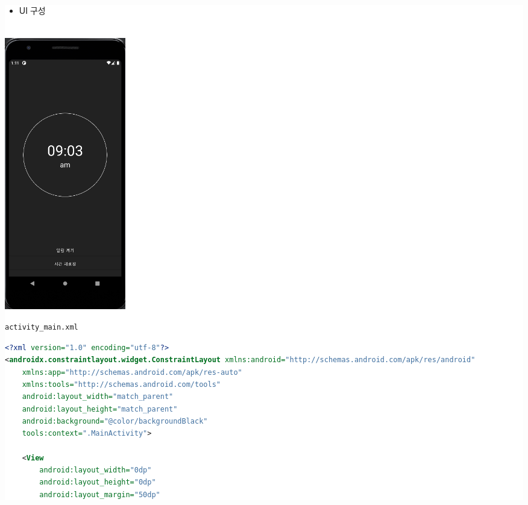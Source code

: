 * UI 구성

<Br>

<img src="https://github.com/yonghanJu/yonghanJu.github.io/blob/master/public/img/AlarmUI.png?raw=true"  width="200" height="450"/>

<Br>

``activity_main.xml``

```xml
<?xml version="1.0" encoding="utf-8"?>
<androidx.constraintlayout.widget.ConstraintLayout xmlns:android="http://schemas.android.com/apk/res/android"
    xmlns:app="http://schemas.android.com/apk/res-auto"
    xmlns:tools="http://schemas.android.com/tools"
    android:layout_width="match_parent"
    android:layout_height="match_parent"
    android:background="@color/backgroundBlack"
    tools:context=".MainActivity">

    <View
        android:layout_width="0dp"
        android:layout_height="0dp"
        android:layout_margin="50dp"
```